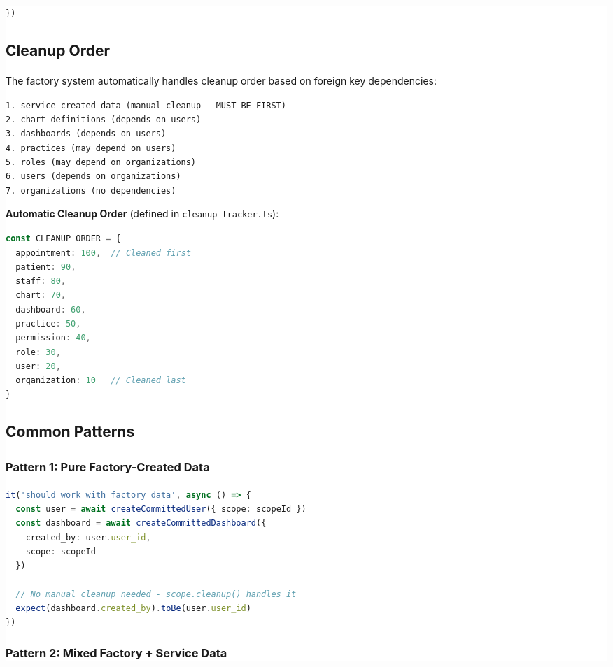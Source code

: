 ```typescript
})
```

## Cleanup Order

The factory system automatically handles cleanup order based on foreign key dependencies:

```
1. service-created data (manual cleanup - MUST BE FIRST)
2. chart_definitions (depends on users)
3. dashboards (depends on users)
4. practices (may depend on users)
5. roles (may depend on organizations)
6. users (depends on organizations)
7. organizations (no dependencies)
```

**Automatic Cleanup Order** (defined in `cleanup-tracker.ts`):
```typescript
const CLEANUP_ORDER = {
  appointment: 100,  // Cleaned first
  patient: 90,
  staff: 80,
  chart: 70,
  dashboard: 60,
  practice: 50,
  permission: 40,
  role: 30,
  user: 20,
  organization: 10   // Cleaned last
}
```

## Common Patterns

### Pattern 1: Pure Factory-Created Data

```typescript
it('should work with factory data', async () => {
  const user = await createCommittedUser({ scope: scopeId })
  const dashboard = await createCommittedDashboard({
    created_by: user.user_id,
    scope: scopeId
  })

  // No manual cleanup needed - scope.cleanup() handles it
  expect(dashboard.created_by).toBe(user.user_id)
})
```

### Pattern 2: Mixed Factory + Service Data
